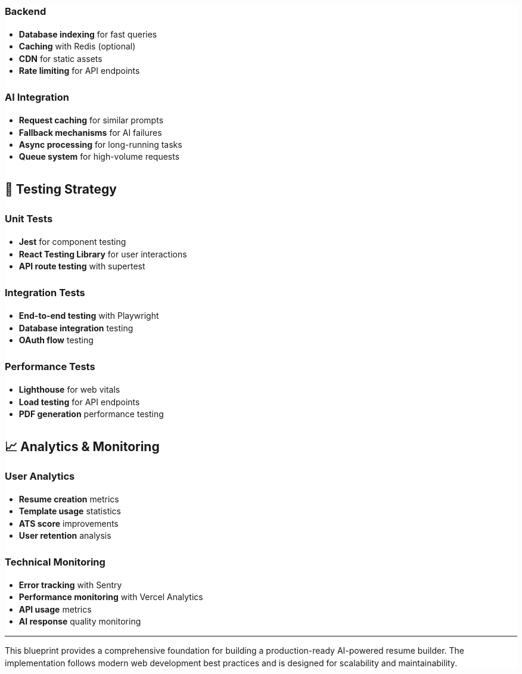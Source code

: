 ### Backend
- **Database indexing** for fast queries
- **Caching** with Redis (optional)
- **CDN** for static assets
- **Rate limiting** for API endpoints

### AI Integration
- **Request caching** for similar prompts
- **Fallback mechanisms** for AI failures
- **Async processing** for long-running tasks
- **Queue system** for high-volume requests

## 🧪 Testing Strategy

### Unit Tests
- **Jest** for component testing
- **React Testing Library** for user interactions
- **API route testing** with supertest

### Integration Tests
- **End-to-end testing** with Playwright
- **Database integration** testing
- **OAuth flow** testing

### Performance Tests
- **Lighthouse** for web vitals
- **Load testing** for API endpoints
- **PDF generation** performance testing

## 📈 Analytics & Monitoring

### User Analytics
- **Resume creation** metrics
- **Template usage** statistics
- **ATS score** improvements
- **User retention** analysis

### Technical Monitoring
- **Error tracking** with Sentry
- **Performance monitoring** with Vercel Analytics
- **API usage** metrics
- **AI response** quality monitoring

---

This blueprint provides a comprehensive foundation for building a production-ready AI-powered resume builder. The implementation follows modern web development best practices and is designed for scalability and maintainability. 